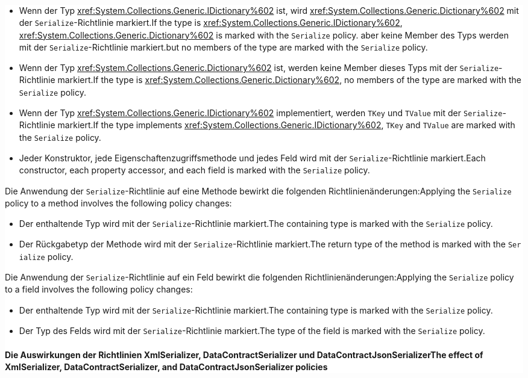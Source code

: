- <span data-ttu-id="24586-381">Wenn der Typ <xref:System.Collections.Generic.IDictionary%602> ist, wird <xref:System.Collections.Generic.Dictionary%602> mit der `Serialize`-Richtlinie markiert.</span><span class="sxs-lookup"><span data-stu-id="24586-381">If the type is <xref:System.Collections.Generic.IDictionary%602>, <xref:System.Collections.Generic.Dictionary%602> is marked with the `Serialize` policy.</span></span> <span data-ttu-id="24586-382">aber keine Member des Typs werden mit der `Serialize`-Richtlinie markiert.</span><span class="sxs-lookup"><span data-stu-id="24586-382">but no members of the type are marked with the `Serialize` policy.</span></span>

- <span data-ttu-id="24586-383">Wenn der Typ <xref:System.Collections.Generic.Dictionary%602> ist, werden keine Member dieses Typs mit der `Serialize`-Richtlinie markiert.</span><span class="sxs-lookup"><span data-stu-id="24586-383">If the type is <xref:System.Collections.Generic.Dictionary%602>, no members of the type are marked with the `Serialize` policy.</span></span>

- <span data-ttu-id="24586-384">Wenn der Typ <xref:System.Collections.Generic.IDictionary%602> implementiert, werden `TKey` und `TValue` mit der `Serialize`-Richtlinie markiert.</span><span class="sxs-lookup"><span data-stu-id="24586-384">If the type implements <xref:System.Collections.Generic.IDictionary%602>, `TKey` and `TValue` are marked with the `Serialize` policy.</span></span>

- <span data-ttu-id="24586-385">Jeder Konstruktor, jede Eigenschaftenzugriffsmethode und jedes Feld wird mit der `Serialize`-Richtlinie markiert.</span><span class="sxs-lookup"><span data-stu-id="24586-385">Each constructor, each property accessor, and each field is marked with the `Serialize` policy.</span></span>

<span data-ttu-id="24586-386">Die Anwendung der `Serialize`-Richtlinie auf eine Methode bewirkt die folgenden Richtlinienänderungen:</span><span class="sxs-lookup"><span data-stu-id="24586-386">Applying the `Serialize` policy to a method involves the following policy changes:</span></span>

- <span data-ttu-id="24586-387">Der enthaltende Typ wird mit der `Serialize`-Richtlinie markiert.</span><span class="sxs-lookup"><span data-stu-id="24586-387">The containing type is marked with the `Serialize` policy.</span></span>

- <span data-ttu-id="24586-388">Der Rückgabetyp der Methode wird mit der `Serialize`-Richtlinie markiert.</span><span class="sxs-lookup"><span data-stu-id="24586-388">The return type of the method is marked with the `Serialize` policy.</span></span>

<span data-ttu-id="24586-389">Die Anwendung der `Serialize`-Richtlinie auf ein Feld bewirkt die folgenden Richtlinienänderungen:</span><span class="sxs-lookup"><span data-stu-id="24586-389">Applying the `Serialize` policy to a field involves the following policy changes:</span></span>

- <span data-ttu-id="24586-390">Der enthaltende Typ wird mit der `Serialize`-Richtlinie markiert.</span><span class="sxs-lookup"><span data-stu-id="24586-390">The containing type is marked with the `Serialize` policy.</span></span>

- <span data-ttu-id="24586-391">Der Typ des Felds wird mit der `Serialize`-Richtlinie markiert.</span><span class="sxs-lookup"><span data-stu-id="24586-391">The type of the field is marked with the `Serialize` policy.</span></span>

#### <a name="the-effect-of-xmlserializer-datacontractserializer-and-datacontractjsonserializer-policies"></a><span data-ttu-id="24586-392">Die Auswirkungen der Richtlinien XmlSerializer, DataContractSerializer und DataContractJsonSerializer</span><span class="sxs-lookup"><span data-stu-id="24586-392">The effect of XmlSerializer, DataContractSerializer, and DataContractJsonSerializer policies</span></span>
